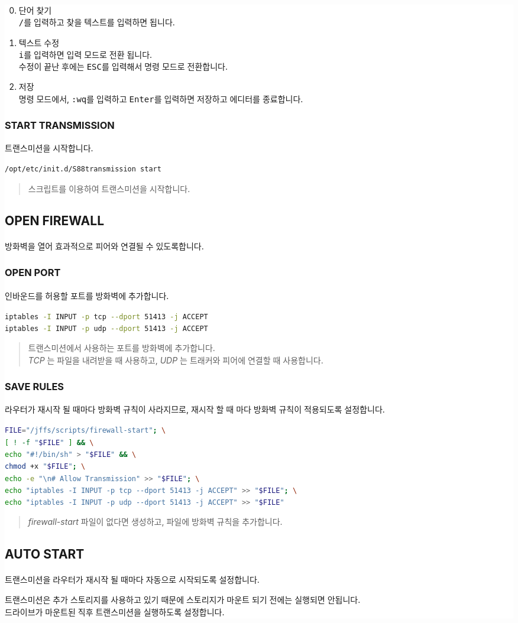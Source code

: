    0. 단어 찾기 \
      <kbd>/</kbd>를 입력하고 찾을 텍스트를 입력하면 됩니다.

   1. 텍스트 수정 \
      <kbd>i</kbd>를 입력하면 입력 모드로 전환 됩니다. \
      수정이 끝난 후에는 <kbd>ESC</kbd>를 입력해서 명령 모드로 전환합니다.

   2. 저장 \
      명령 모드에서, <kbd>:wq</kbd>를 입력하고 <kbd>Enter</kbd>를 입력하면 저장하고 에디터를 종료합니다.

### START TRANSMISSION

트랜스미션을 시작합니다.

```bash
/opt/etc/init.d/S88transmission start
```

> 스크립트를 이용하여 트랜스미션을 시작합니다.

## OPEN FIREWALL

방화벽을 열어 효과적으로 피어와 연결될 수 있도록합니다.

### OPEN PORT

인바운드를 허용할 포트를 방화벽에 추가합니다.

```bash
iptables -I INPUT -p tcp --dport 51413 -j ACCEPT
iptables -I INPUT -p udp --dport 51413 -j ACCEPT
```

> 트랜스미션에서 사용하는 포트를 방화벽에 추가합니다. \
> _TCP_ 는 파일을 내려받을 때 사용하고, _UDP_ 는 트래커와 피어에 연결할 때 사용합니다.

### SAVE RULES

라우터가 재시작 될 때마다 방화벽 규칙이 사라지므로, 재시작 할 때 마다 방화벽 규칙이 적용되도록 설정합니다.

```bash
FILE="/jffs/scripts/firewall-start"; \
[ ! -f "$FILE" ] && \
echo "#!/bin/sh" > "$FILE" && \
chmod +x "$FILE"; \
echo -e "\n# Allow Transmission" >> "$FILE"; \
echo "iptables -I INPUT -p tcp --dport 51413 -j ACCEPT" >> "$FILE"; \
echo "iptables -I INPUT -p udp --dport 51413 -j ACCEPT" >> "$FILE"
```

> _firewall-start_ 파일이 없다면 생성하고, 파일에 방화벽 규칙을 추가합니다.

## AUTO START

트랜스미션을 라우터가 재시작 될 때마다 자동으로 시작되도록 설정합니다.

트랜스미션은 추가 스토리지를 사용하고 있기 때문에 스토리지가 마운트 되기 전에는 실행되면 안됩니다. \
드라이브가 마운트된 직후 트랜스미션을 실행하도록 설정합니다.
